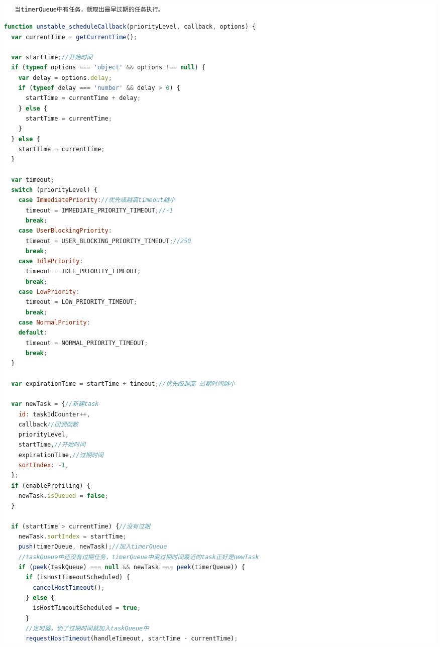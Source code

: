     ​	当timerQueue中有任务，就取出最早过期的任务执行。

```js
function unstable_scheduleCallback(priorityLevel, callback, options) {
  var currentTime = getCurrentTime();

  var startTime;//开始时间
  if (typeof options === 'object' && options !== null) {
    var delay = options.delay;
    if (typeof delay === 'number' && delay > 0) {
      startTime = currentTime + delay;
    } else {
      startTime = currentTime;
    }
  } else {
    startTime = currentTime;
  }

  var timeout;
  switch (priorityLevel) {
    case ImmediatePriority://优先级越高timeout越小
      timeout = IMMEDIATE_PRIORITY_TIMEOUT;//-1
      break;
    case UserBlockingPriority:
      timeout = USER_BLOCKING_PRIORITY_TIMEOUT;//250
      break;
    case IdlePriority:
      timeout = IDLE_PRIORITY_TIMEOUT;
      break;
    case LowPriority:
      timeout = LOW_PRIORITY_TIMEOUT;
      break;
    case NormalPriority:
    default:
      timeout = NORMAL_PRIORITY_TIMEOUT;
      break;
  }

  var expirationTime = startTime + timeout;//优先级越高 过期时间越小

  var newTask = {//新建task
    id: taskIdCounter++,
    callback//回调函数
    priorityLevel,
    startTime,//开始时间
    expirationTime,//过期时间
    sortIndex: -1,
  };
  if (enableProfiling) {
    newTask.isQueued = false;
  }

  if (startTime > currentTime) {//没有过期
    newTask.sortIndex = startTime;
    push(timerQueue, newTask);//加入timerQueue
    //taskQueue中还没有过期任务，timerQueue中离过期时间最近的task正好是newTask
    if (peek(taskQueue) === null && newTask === peek(timerQueue)) {
      if (isHostTimeoutScheduled) {
        cancelHostTimeout();
      } else {
        isHostTimeoutScheduled = true;
      }
      //定时器，到了过期时间就加入taskQueue中
      requestHostTimeout(handleTimeout, startTime - currentTime);
```
